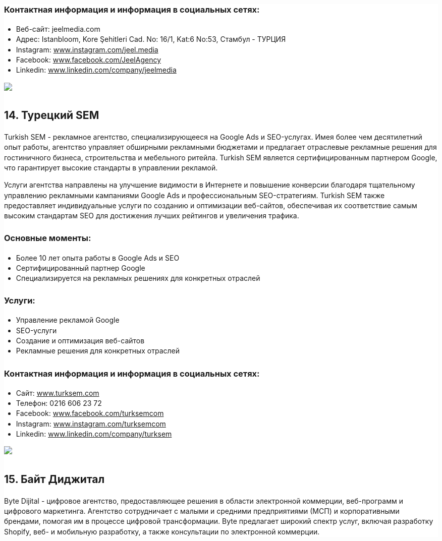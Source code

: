 ### Контактная информация и информация в социальных сетях:

* Веб-сайт: jeelmedia.com
* Адрес: Istanbloom, Kore Şehitleri Cad. No: 16/1, Kat:6 No:53, Стамбул - ТУРЦИЯ
* Instagram: www.instagram.com/jeel.media
* Facebook: www.facebook.com/JeelAgency
* Linkedin: www.linkedin.com/company/jeelmedia

![](https://www.link-assistant.com/articles/wp-content/uploads/2024/08/Turkish-SEM.png)

## 14\. Турецкий SEM

Turkish SEM - рекламное агентство, специализирующееся на Google Ads и SEO-услугах. Имея более чем десятилетний опыт работы, агентство управляет обширными рекламными бюджетами и предлагает отраслевые рекламные решения для гостиничного бизнеса, строительства и мебельного ритейла. Turkish SEM является сертифицированным партнером Google, что гарантирует высокие стандарты в управлении рекламой.

Услуги агентства направлены на улучшение видимости в Интернете и повышение конверсии благодаря тщательному управлению рекламными кампаниями Google Ads и профессиональным SEO-стратегиям. Turkish SEM также предоставляет индивидуальные услуги по созданию и оптимизации веб-сайтов, обеспечивая их соответствие самым высоким стандартам SEO для достижения лучших рейтингов и увеличения трафика.

### Основные моменты:

* Более 10 лет опыта работы в Google Ads и SEO
* Сертифицированный партнер Google
* Специализируется на рекламных решениях для конкретных отраслей

### Услуги:

* Управление рекламой Google
* SEO-услуги
* Создание и оптимизация веб-сайтов
* Рекламные решения для конкретных отраслей

### Контактная информация и информация в социальных сетях:

* Сайт: www.turksem.com
* Телефон: 0216 606 23 72
* Facebook: www.facebook.com/turksemcom
* Instagram: www.instagram.com/turksemcom
* Linkedin: www.linkedin.com/company/turksem

![](https://www.link-assistant.com/articles/wp-content/uploads/2024/08/Byte-Dijital.png)

## 15\. Байт Диджитал

Byte Dijital - цифровое агентство, предоставляющее решения в области электронной коммерции, веб-программ и цифрового маркетинга. Агентство сотрудничает с малыми и средними предприятиями (МСП) и корпоративными брендами, помогая им в процессе цифровой трансформации. Byte предлагает широкий спектр услуг, включая разработку Shopify, веб- и мобильную разработку, а также консультации по электронной коммерции.
